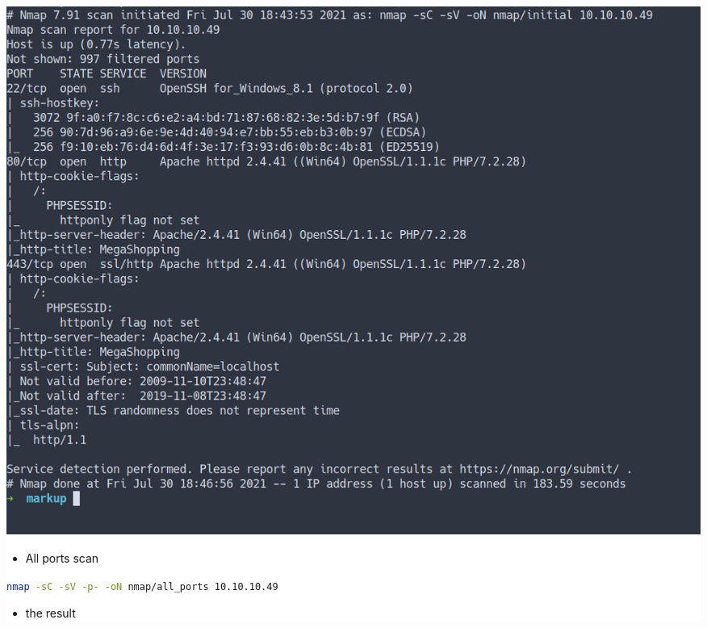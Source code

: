 ![nmap initial scan](nmap_1000.png "nmap initial scan")

- All ports scan

```bash
nmap -sC -sV -p- -oN nmap/all_ports 10.10.10.49
```

- the result
